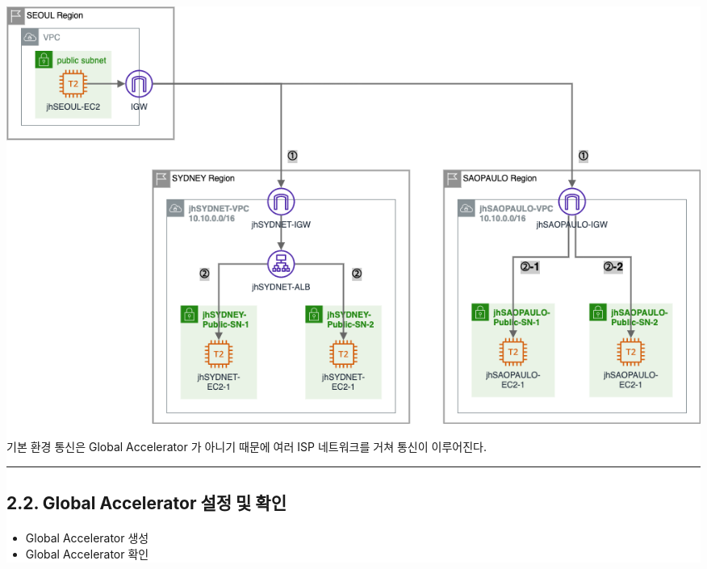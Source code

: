 ![기본 환경 통신 흐름](/assets/img/dev/2022/1203/global_flow_1.png)

기본 환경 통신은 Global Accelerator 가 아니기 때문에 여러 ISP 네트워크를 거쳐 통신이 이루어진다.

---

## 2.2. Global Accelerator 설정 및 확인

- Global Accelerator 생성
- Global Accelerator 확인
